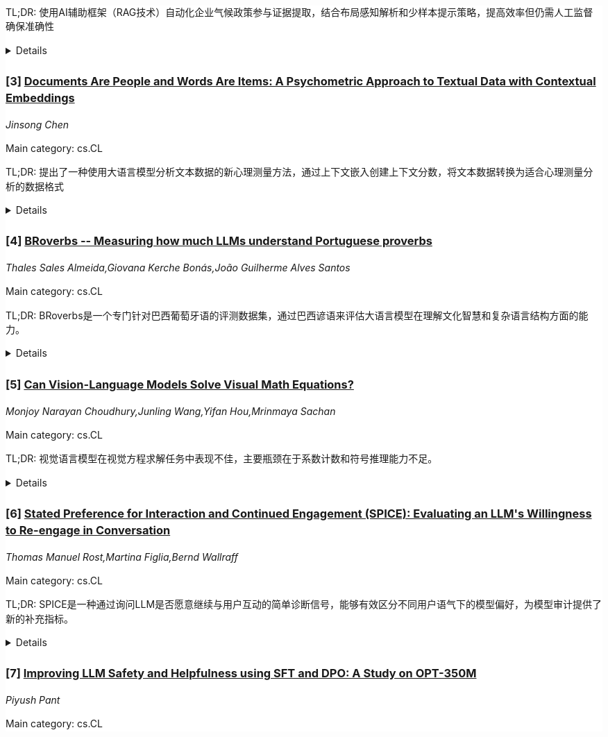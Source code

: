 TL;DR: 使用AI辅助框架（RAG技术）自动化企业气候政策参与证据提取，结合布局感知解析和少样本提示策略，提高效率但仍需人工监督确保准确性


<details><summary>Details</summary></details>


### [3] [Documents Are People and Words Are Items: A Psychometric Approach to Textual Data with Contextual Embeddings](https://arxiv.org/abs/2509.08920)
*Jinsong Chen*

Main category: cs.CL

TL;DR: 提出了一种使用大语言模型分析文本数据的新心理测量方法，通过上下文嵌入创建上下文分数，将文本数据转换为适合心理测量分析的数据格式


<details><summary>Details</summary></details>


### [4] [BRoverbs -- Measuring how much LLMs understand Portuguese proverbs](https://arxiv.org/abs/2509.08960)
*Thales Sales Almeida,Giovana Kerche Bonás,João Guilherme Alves Santos*

Main category: cs.CL

TL;DR: BRoverbs是一个专门针对巴西葡萄牙语的评测数据集，通过巴西谚语来评估大语言模型在理解文化智慧和复杂语言结构方面的能力。


<details><summary>Details</summary></details>


### [5] [Can Vision-Language Models Solve Visual Math Equations?](https://arxiv.org/abs/2509.09013)
*Monjoy Narayan Choudhury,Junling Wang,Yifan Hou,Mrinmaya Sachan*

Main category: cs.CL

TL;DR: 视觉语言模型在视觉方程求解任务中表现不佳，主要瓶颈在于系数计数和符号推理能力不足。


<details><summary>Details</summary></details>


### [6] [Stated Preference for Interaction and Continued Engagement (SPICE): Evaluating an LLM's Willingness to Re-engage in Conversation](https://arxiv.org/abs/2509.09043)
*Thomas Manuel Rost,Martina Figlia,Bernd Wallraff*

Main category: cs.CL

TL;DR: SPICE是一种通过询问LLM是否愿意继续与用户互动的简单诊断信号，能够有效区分不同用户语气下的模型偏好，为模型审计提供了新的补充指标。


<details><summary>Details</summary></details>


### [7] [Improving LLM Safety and Helpfulness using SFT and DPO: A Study on OPT-350M](https://arxiv.org/abs/2509.09055)
*Piyush Pant*

Main category: cs.CL
